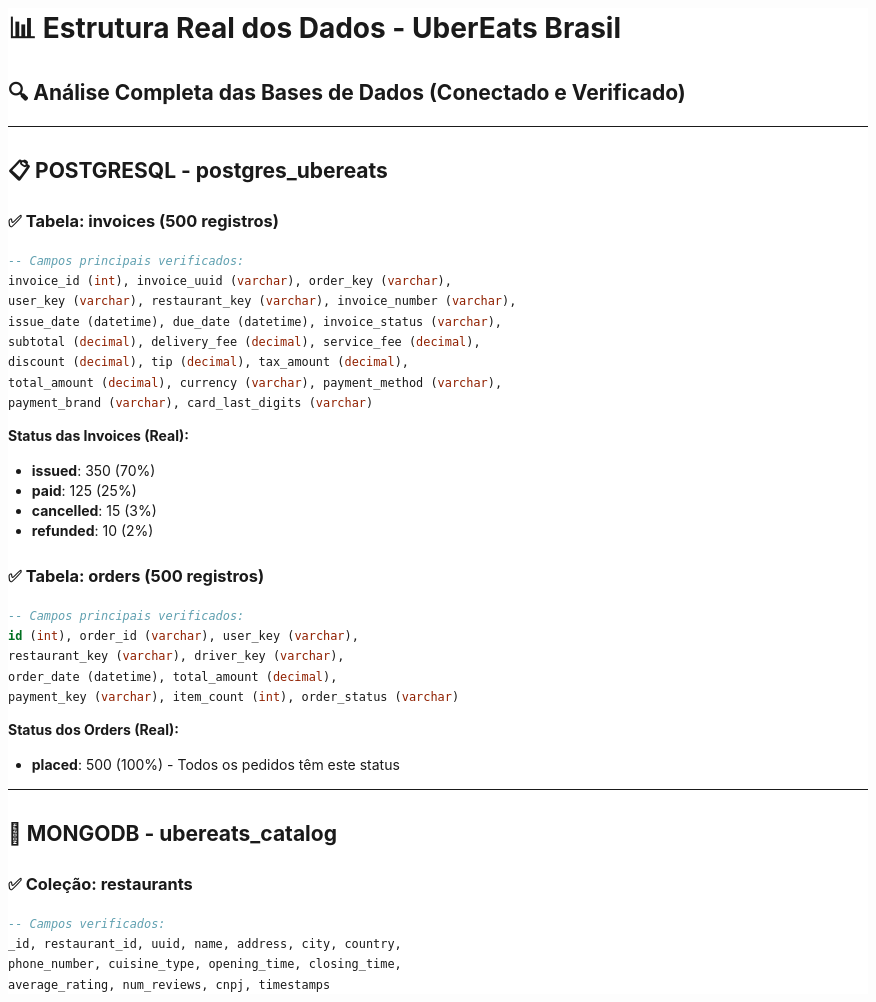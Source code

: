 # 📊 Estrutura Real dos Dados - UberEats Brasil

## 🔍 Análise Completa das Bases de Dados (Conectado e Verificado)

---

## 📋 **POSTGRESQL - postgres_ubereats**

### **✅ Tabela: invoices (500 registros)**
```sql
-- Campos principais verificados:
invoice_id (int), invoice_uuid (varchar), order_key (varchar), 
user_key (varchar), restaurant_key (varchar), invoice_number (varchar),
issue_date (datetime), due_date (datetime), invoice_status (varchar),
subtotal (decimal), delivery_fee (decimal), service_fee (decimal),
discount (decimal), tip (decimal), tax_amount (decimal), 
total_amount (decimal), currency (varchar), payment_method (varchar),
payment_brand (varchar), card_last_digits (varchar)
```

**Status das Invoices (Real):**
- **issued**: 350 (70%)
- **paid**: 125 (25%) 
- **cancelled**: 15 (3%)
- **refunded**: 10 (2%)

### **✅ Tabela: orders (500 registros)**
```sql
-- Campos principais verificados:
id (int), order_id (varchar), user_key (varchar), 
restaurant_key (varchar), driver_key (varchar), 
order_date (datetime), total_amount (decimal),
payment_key (varchar), item_count (int), order_status (varchar)
```

**Status dos Orders (Real):**
- **placed**: 500 (100%) - Todos os pedidos têm este status

---

## 🍕 **MONGODB - ubereats_catalog**

### **✅ Coleção: restaurants**
```sql
-- Campos verificados:
_id, restaurant_id, uuid, name, address, city, country, 
phone_number, cuisine_type, opening_time, closing_time, 
average_rating, num_reviews, cnpj, timestamps
```
